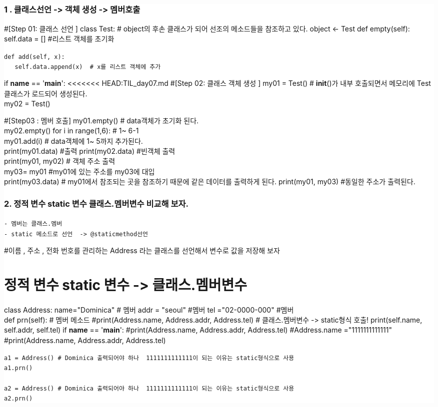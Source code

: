### 1 . 클래스선언 -> 객체 생성  -> 멤버호출 

#[Step 01:  클래스 선언 ]
class Test: # object의  후손 클래스가 되어 선조의 메소드들을 참조하고 있다.    object <- Test
    def empty(self):
       self.data = []  #리스트 객체를 초기화 

    def add(self, x):
       self.data.append(x)  # x를 리스트 객체에 추가 

if __name__ == '__main__':
<<<<<<< HEAD:TIL_day07.md
#[Step 02:  클래스 객체 생성  ]
    my01 = Test()   # __init__()가 내부 호출되면서 메모리에 Test클래스가 로드되어 생성된다.  
    my02 = Test()

#[Step03 :  멤버 호출]
    my01.empty()  # data객체가 초기화 된다.  
    my02.empty()
    for  i in range(1,6):  # 1~   6-1   
        my01.add(i)   # data객체에  1~ 5까지 추가된다.  
    print(my01.data)    #출력
    print(my02.data)   #빈객체 출력  
    print(my01, my02) # 객체 주소 출력  
    my03= my01    #my01에 있는 주소를 my03에 대입   
    print(my03.data) # my01에서 참조되는 곳을  참조하기 때문에 같은 데이터를 출력하게 된다. 
    print(my01, my03) #동일한 주소가 출력된다.  


### 2. 정적 변수  static 변수   클래스.멤버변수 비교해 보자. 
    - 멤버는 클래스.멤버
    - static 메소드로 선언  -> @staticmethod선언 

#이름 , 주소 , 전화 번호를 관리하는 Address 라는 클래스를 선언해서 변수로 값을 저장해 보자
# 정적 변수  static 변수  ->  클래스.멤버변수
class Address:
    name="Dominica"  # 멤버 
    addr = "seoul"   #멤버 
    tel ="02-0000-000"  #멤버  
    def prn(self):  # 멤버 메소드
        #print(Address.name, Address.addr, Address.tel)  # 클래스.멤버변수  -> static형식 호출!
        print(self.name, self.addr, self.tel) 
if __name__ == '__main__':
    #print(Address.name, Address.addr, Address.tel)
    #Address.name ="1111111111111"
    #print(Address.name, Address.addr, Address.tel)

    a1 = Address() # Dominica 출력되어야 하나  1111111111111이 되는 이유는 static형식으로 사용
    a1.prn()
    
    a2 = Address() # Dominica 출력되어야 하나  1111111111111이 되는 이유는 static형식으로 사용
    a2.prn()
